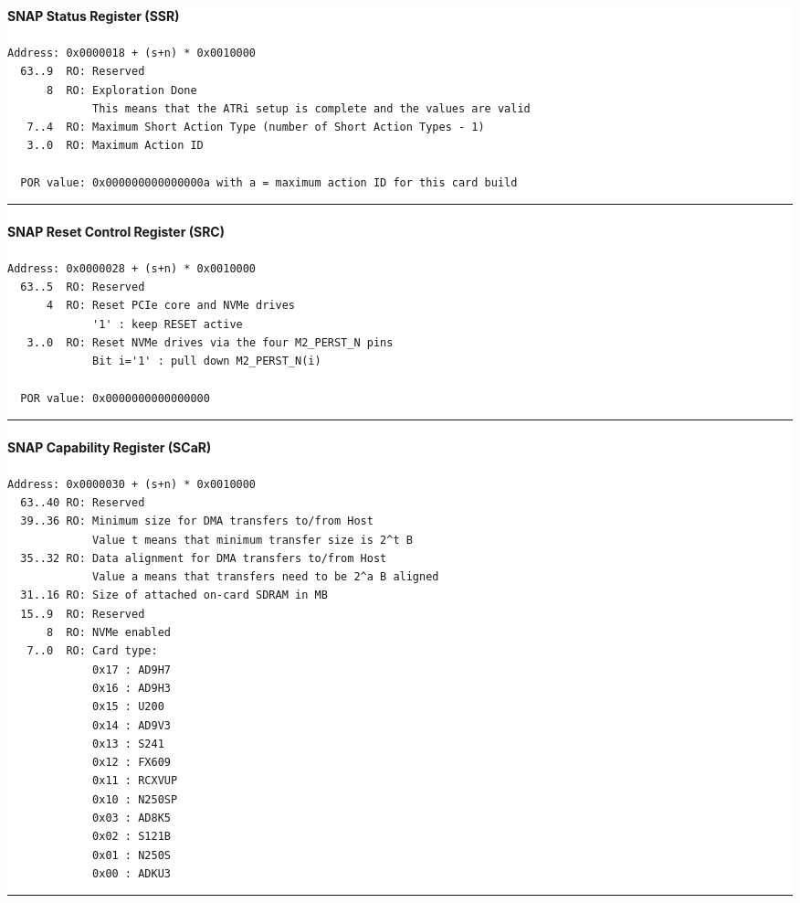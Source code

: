 
#### SNAP Status Register (SSR)
```
Address: 0x0000018 + (s+n) * 0x0010000
  63..9  RO: Reserved
      8  RO: Exploration Done
             This means that the ATRi setup is complete and the values are valid
   7..4  RO: Maximum Short Action Type (number of Short Action Types - 1)
   3..0  RO: Maximum Action ID

  POR value: 0x000000000000000a with a = maximum action ID for this card build
```

---

#### SNAP Reset Control Register (SRC)
```
Address: 0x0000028 + (s+n) * 0x0010000
  63..5  RO: Reserved
      4  RO: Reset PCIe core and NVMe drives
             '1' : keep RESET active
   3..0  RO: Reset NVMe drives via the four M2_PERST_N pins
             Bit i='1' : pull down M2_PERST_N(i)

  POR value: 0x0000000000000000
```

---

#### SNAP Capability Register (SCaR)
```
Address: 0x0000030 + (s+n) * 0x0010000
  63..40 RO: Reserved
  39..36 RO: Minimum size for DMA transfers to/from Host
             Value t means that minimum transfer size is 2^t B
  35..32 RO: Data alignment for DMA transfers to/from Host
             Value a means that transfers need to be 2^a B aligned
  31..16 RO: Size of attached on-card SDRAM in MB
  15..9  RO: Reserved
      8  RO: NVMe enabled
   7..0  RO: Card type:
             0x17 : AD9H7
             0x16 : AD9H3
             0x15 : U200           
             0x14 : AD9V3
             0x13 : S241
             0x12 : FX609
             0x11 : RCXVUP
             0x10 : N250SP
             0x03 : AD8K5
             0x02 : S121B
             0x01 : N250S
             0x00 : ADKU3

```

---